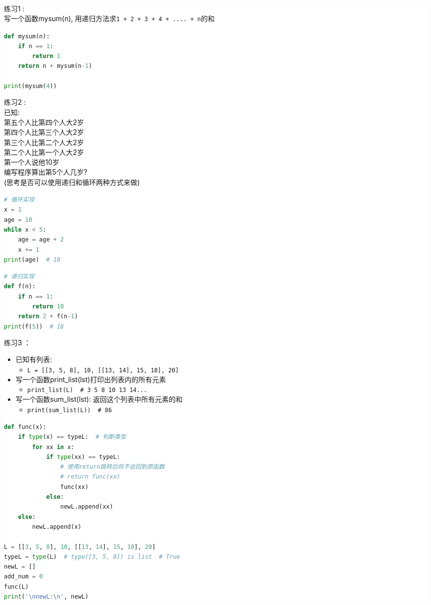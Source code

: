 练习1 :  
写一个函数mysum(n), 用递归方法求`1 + 2 + 3 + 4 + .... + n`的和

```python
def mysum(n):
    if n == 1:
        return 1
    return n + mysum(n-1)

print(mysum(4))
```

练习2 :  
已知:  
第五个人比第四个人大2岁  
第四个人比第三个人大2岁  
第三个人比第二个人大2岁  
第二个人比第一个人大2岁  
第一个人说他10岁  
编写程序算出第5个人几岁?  
(思考是否可以使用递归和循环两种方式来做)  

```python
# 循环实现
x = 1
age = 10
while x < 5:
    age = age + 2
    x += 1
print(age)  # 18
```

```python
# 递归实现
def f(n):
    if n == 1:
        return 10
    return 2 + f(n-1)
print(f(5))  # 18
```

练习3 ：  
- 已知有列表:
  - `L = [[3, 5, 8], 10, [[13, 14], 15, 18], 20]`
- 写一个函数print_list(lst)打印出列表内的所有元素
  - `print_list(L)  # 3 5 8 10 13 14...`
- 写一个函数sum_list(lst): 返回这个列表中所有元素的和
  - `print(sum_list(L))  # 86`

```python
def func(x):
    if type(x) == typeL:  # 判断类型
        for xx in x:
            if type(xx) == typeL:
                # 使用return跳转后将不会回到原函数
                # return func(xx)
                func(xx)
            else:
                newL.append(xx)
    else:
        newL.append(x)

L = [[3, 5, 8], 10, [[13, 14], 15, 18], 20]
typeL = type(L)  # type([3, 5, 8]) is list  # True
newL = []
add_num = 0
func(L)
print('\nnewL:\n', newL)
```